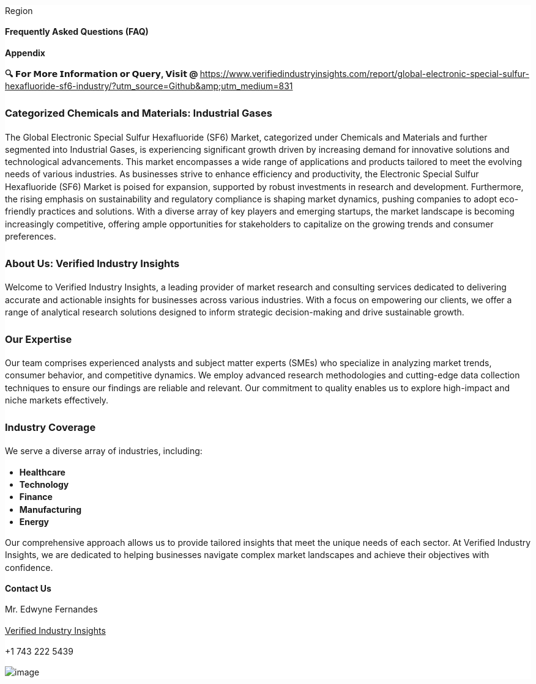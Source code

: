 Region</li></ul><p><strong>Frequently Asked Questions (FAQ)</strong></p><p><strong>Appendix<br /></strong></p><p><strong>🔍 𝗙𝗼𝗿 𝗠𝗼𝗿𝗲 𝗜𝗻𝗳𝗼𝗿𝗺𝗮𝘁𝗶𝗼𝗻 𝗼𝗿 𝗤𝘂𝗲𝗿𝘆, 𝗩𝗶𝘀𝗶𝘁 @ </strong><a href="https://www.verifiedindustryinsights.com/report/global-electronic-special-sulfur-hexafluoride-sf6-industry/?utm_source=Github&amp;utm_medium=831">https://www.verifiedindustryinsights.com/report/global-electronic-special-sulfur-hexafluoride-sf6-industry/?utm_source=Github&amp;utm_medium=831</a>&nbsp;</p><h3>Categorized Chemicals and Materials: Industrial Gases </h3><p>The Global Electronic Special Sulfur Hexafluoride (SF6) Market, categorized under Chemicals and Materials and further segmented into Industrial Gases, is experiencing significant growth driven by increasing demand for innovative solutions and technological advancements. This market encompasses a wide range of applications and products tailored to meet the evolving needs of various industries. As businesses strive to enhance efficiency and productivity, the Electronic Special Sulfur Hexafluoride (SF6) Market is poised for expansion, supported by robust investments in research and development. Furthermore, the rising emphasis on sustainability and regulatory compliance is shaping market dynamics, pushing companies to adopt eco-friendly practices and solutions. With a diverse array of key players and emerging startups, the market landscape is becoming increasingly competitive, offering ample opportunities for stakeholders to capitalize on the growing trends and consumer preferences.</p><h3>About Us: Verified Industry Insights</h3><p>Welcome to Verified Industry Insights, a leading provider of market research and consulting services dedicated to delivering accurate and actionable insights for businesses across various industries. With a focus on empowering our clients, we offer a range of analytical research solutions designed to inform strategic decision-making and drive sustainable growth.</p><h3>Our Expertise</h3><p>Our team comprises experienced analysts and subject matter experts (SMEs) who specialize in analyzing market trends, consumer behavior, and competitive dynamics. We employ advanced research methodologies and cutting-edge data collection techniques to ensure our findings are reliable and relevant. Our commitment to quality enables us to explore high-impact and niche markets effectively.</p><h3>Industry Coverage</h3><p>We serve a diverse array of industries, including:</p><ul><li><strong>Healthcare</strong></li><li><strong>Technology</strong></li><li><strong>Finance</strong></li><li><strong>Manufacturing</strong></li><li><strong>Energy</strong></li></ul><p>Our comprehensive approach allows us to provide tailored insights that meet the unique needs of each sector. At Verified Industry Insights, we are dedicated to helping businesses navigate complex market landscapes and achieve their objectives with confidence.</p><p><strong>Contact Us</strong></p><p>Mr. Edwyne Fernandes</p><p><a href="https://www.verifiedindustryinsights.com/">Verified Industry Insights</a></p><p>+1 743 222 5439</p>
![image](https://github.com/user-attachments/assets/ef9c76ce-6b57-4570-b029-45a6eb7ee6f7)
